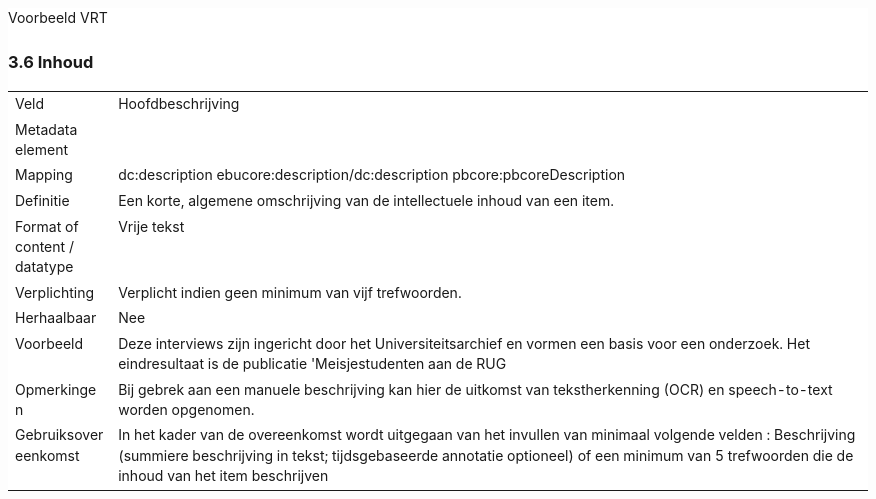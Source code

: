   <tr>
    <td>Voorbeeld</td>
    <td><dc_publishers type=list/>  
            <omroep>VRT</omroep>
</dc_publishers></td>
  </tr>
</table>


<div id='section-id-2259'/>

<div id='section-id-2314'/>

### 3.6 Inhoud

<table>
  <tr>
    <td>Veld</td>
    <td>Hoofdbeschrijving</td>
  </tr>
  <tr>
    <td>Metadata element</td>
    <td><description/></td>
  </tr>
  <tr>
    <td>Mapping</td>
    <td>dc:description
ebucore:description/dc:description
pbcore:pbcoreDescription</td>
  </tr>
  <tr>
    <td>Definitie</td>
    <td>Een korte, algemene omschrijving van de intellectuele inhoud van een item.</td>
  </tr>
  <tr>
    <td>Format of content / datatype</td>
    <td>Vrije tekst</td>
  </tr>
  <tr>
    <td>Verplichting</td>
    <td>Verplicht indien geen minimum van vijf trefwoorden.</td>
  </tr>
  <tr>
    <td>Herhaalbaar</td>
    <td>Nee</td>
  </tr>
  <tr>
    <td>Voorbeeld</td>
    <td><dc_description>Deze interviews zijn ingericht door het Universiteitsarchief en vormen een basis voor een onderzoek. Het eindresultaat is de publicatie 'Meisjestudenten aan de RUG</dc_description></td>
  </tr>
  <tr>
    <td>Opmerkingen</td>
    <td>Bij gebrek aan een manuele beschrijving kan hier de uitkomst van tekstherkenning (OCR) en speech-to-text worden opgenomen.</td>
  </tr>
  <tr>
    <td>Gebruiksovereenkomst</td>
    <td>In het kader van de overeenkomst wordt uitgegaan van het invullen van minimaal volgende velden :
Beschrijving (summiere beschrijving in tekst; tijdsgebaseerde annotatie optioneel) of een minimum van 5 trefwoorden die de inhoud van het item beschrijven</td>
  </tr>
</table>
